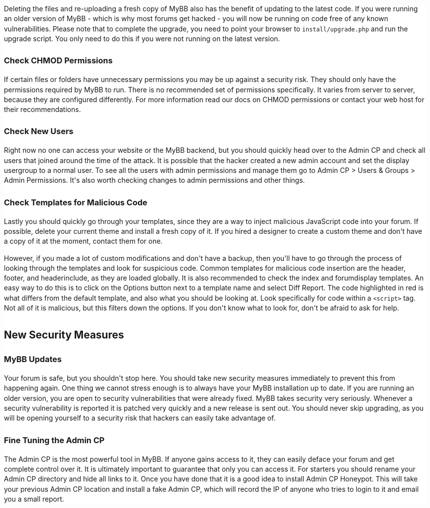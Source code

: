 Deleting the files and re-uploading a fresh copy of MyBB also has the benefit of updating to the latest code. If you were running an older version of MyBB - which is why most forums get hacked - you will now be running on code free of any known vulnerabilities. Please note that to complete the upgrade, you need to point your browser to `install/upgrade.php` and run the upgrade script. You only need to do this if you were not running on the latest version.

### Check CHMOD Permissions

If certain files or folders have unnecessary permissions you may be up against a security risk. They should only have the permissions required by MyBB to run. There is no recommended set of permissions specifically. It varies from server to server, because they are configured differently. For more information read our docs on CHMOD permissions or contact your web host for their recommendations. 

### Check New Users

Right now no one can access your website or the MyBB backend, but you should quickly head over to the Admin CP and check all users that joined around the time of the attack. It is possible that the hacker created a new admin account and set the display usergroup to a normal user. To see all the users with admin permissions and manage them go to Admin CP > Users & Groups > Admin Permissions. It's also worth checking changes to admin permissions and other things.

### Check Templates for Malicious Code

Lastly you should quickly go through your templates, since they are a way to inject malicious JavaScript code into your forum. If possible, delete your current theme and install a fresh copy of it. If you hired a designer to create a custom theme and don't have a copy of it at the moment, contact them for one.

However, if you made a lot of custom modifications and don't have a backup, then you'll have to go through the process of looking through the templates and look for suspicious code. Common templates for malicious code insertion are the header, footer, and headerinclude, as they are loaded globally. It is also recommended to check the index and forumdisplay templates. An easy way to do this is to click on the Options button next to a template name and select Diff Report. The code highlighted in red is what differs from the default template, and also what you should be looking at. Look specifically for code within a `<script>` tag. Not all of it is malicious, but this filters down the options. If you don't know what to look for, don't be afraid to ask for help.

## New Security Measures

### MyBB Updates

Your forum is safe, but you shouldn't stop here. You should take new security measures immediately to prevent this from happening again. One thing we cannot stress enough is to always have your MyBB installation up to date. If you are running an older version, you are open to security vulnerabilities that were already fixed. MyBB takes security very seriously. Whenever a security vulnerability is reported it is patched very quickly and a new release is sent out. You should never skip upgrading, as you will be opening yourself to a security risk that hackers can easily take advantage of.

### Fine Tuning the Admin CP

The Admin CP is the most powerful tool in MyBB. If anyone gains access to it, they can easily deface your forum and get complete control over it. It is ultimately important to guarantee that only you can access it. For starters you should rename your Admin CP directory and hide all links to it. Once you have done that it is a good idea to install Admin CP Honeypot. This will take your previous Admin CP location and install a fake Admin CP, which will record the IP of anyone who tries to login to it and email you a small report.
